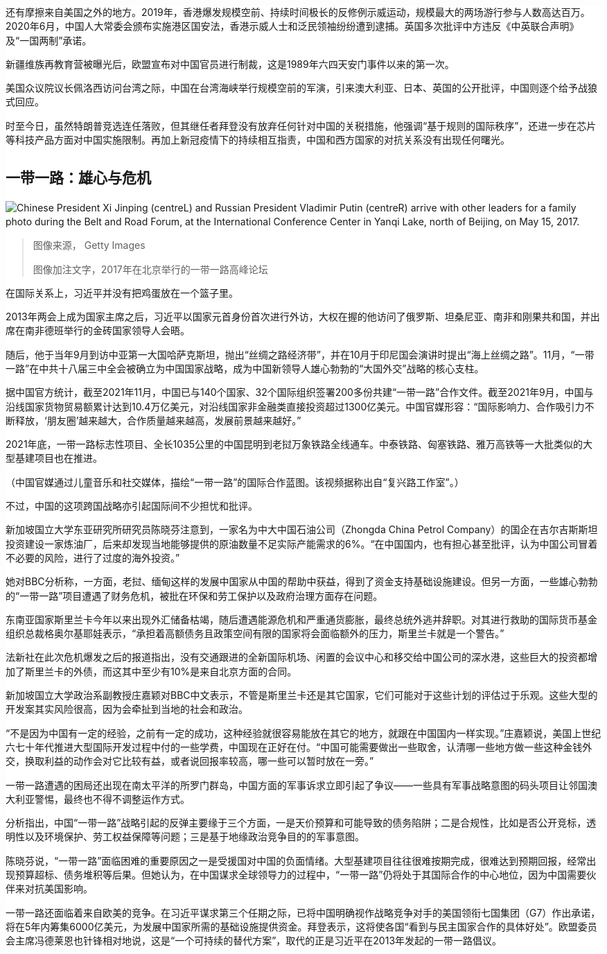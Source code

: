 还有摩擦来自美国之外的地方。2019年，香港爆发规模空前、持续时间极长的反修例示威运动，规模最大的两场游行参与人数高达百万。2020年6月，中国人大常委会颁布实施港区国安法，香港示威人士和泛民领袖纷纷遭到逮捕。英国多次批评中方违反《中英联合声明》及“一国两制”承诺。

新疆维族再教育营被曝光后，欧盟宣布对中国官员进行制裁，这是1989年六四天安门事件以来的第一次。

美国众议院议长佩洛西访问台湾之际，中国在台湾海峡举行规模空前的军演，引来澳大利亚、日本、英国的公开批评，中国则逐个给予战狼式回应。

时至今日，虽然特朗普竞选连任落败，但其继任者拜登没有放弃任何针对中国的关税措施，他强调“基于规则的国际秩序”，还进一步在芯片等科技产品方面对中国实施限制。再加上新冠疫情下的持续相互指责，中国和西方国家的对抗关系没有出现任何曙光。

##  一带一路：雄心与危机

![Chinese President Xi Jinping \(centreL\) and Russian President Vladimir Putin \(centreR\) arrive with other leaders for a family photo during the Belt and Road Forum, at the International Conference Center in Yanqi Lake, north of Beijing, on May 15, 2017.](_126926437_gettyimages-683197574.jpg)

> 图像来源，  Getty Images
>
> 图像加注文字，2017年在北京举行的一带一路高峰论坛

在国际关系上，习近平并没有把鸡蛋放在一个篮子里。

2013年两会上成为国家主席之后，习近平以国家元首身份首次进行外访，大权在握的他访问了俄罗斯、坦桑尼亚、南非和刚果共和国，并出席在南非德班举行的金砖国家领导人会晤。

随后，他于当年9月到访中亚第一大国哈萨克斯坦，抛出“丝绸之路经济带”，并在10月于印尼国会演讲时提出“海上丝绸之路”。11月，“一带一路”在中共十八届三中全会被确立为中国国家战略，成为中国新领导人雄心勃勃的“大国外交”战略的核心支柱。

据中国官方统计，截至2021年11月，中国已与140个国家、32个国际组织签署200多份共建“一带一路”合作文件。截至2021年9月，中国与沿线国家货物贸易额累计达到10.4万亿美元，对沿线国家非金融类直接投资超过1300亿美元。中国官媒形容：“国际影响力、合作吸引力不断释放，‘朋友圈’越来越大，合作质量越来越高，发展前景越来越好。”

2021年底，一带一路标志性项目、全长1035公里的中国昆明到老挝万象铁路全线通车。中泰铁路、匈塞铁路、雅万高铁等一大批类似的大型基建项目也在推进。

（中国官媒通过儿童音乐和社交媒体，描绘“一带一路”的国际合作蓝图。该视频据称出自“复兴路工作室”。）

不过，中国的这项跨国战略亦引起国际间不少担忧和批评。

新加坡国立大学东亚研究所研究员陈晓芬注意到，一家名为中大中国石油公司（Zhongda China Petrol Company）的国企在吉尔吉斯斯坦投资建设一家炼油厂，后来却发现当地能够提供的原油数量不足实际产能需求的6%。“在中国国内，也有担心甚至批评，认为中国公司冒着不必要的风险，进行了过度的海外投资。”

她对BBC分析称，一方面，老挝、缅甸这样的发展中国家从中国的帮助中获益，得到了资金支持基础设施建设。但另一方面，一些雄心勃勃的“一带一路”项目遭遇了财务危机，被批在环保和劳工保护以及政府治理方面存在问题。

东南亚国家斯里兰卡今年以来出现外汇储备枯竭，随后遭遇能源危机和严重通货膨胀，最终总统外逃并辞职。对其进行救助的国际货币基金组织总裁格奥尔基耶娃表示，“承担着高额债务且政策空间有限的国家将会面临额外的压力，斯里兰卡就是一个警告。”

法新社在此次危机爆发之后的报道指出，没有交通跟进的全新国际机场、闲置的会议中心和移交给中国公司的深水港，这些巨大的投资都增加了斯里兰卡的外债，而这其中至少有10%是来自北京方面的合同。

新加坡国立大学政治系副教授庄嘉颖对BBC中文表示，不管是斯里兰卡还是其它国家，它们可能对于这些计划的评估过于乐观。这些大型的开发案其实风险很高，因为会牵扯到当地的社会和政治。

“不是因为中国有一定的经验，之前有一定的成功，这种经验就很容易能放在其它的地方，就跟在中国国内一样实现。”庄嘉颖说，美国上世纪六七十年代推进大型国际开发过程中付的一些学费，中国现在正好在付。“中国可能需要做出一些取舍，认清哪一些地方做一些这种金钱外交，换取利益的动作会对它比较有益，或者说回报率较高，哪一些可以暂时放在一旁。”


一带一路遭遇的困局还出现在南太平洋的所罗门群岛，中国方面的军事诉求立即引起了争议——一些具有军事战略意图的码头项目让邻国澳大利亚警惕，最终也不得不调整运作方式。

分析指出，中国“一带一路”战略引起的反弹主要缘于三个方面，一是天价预算和可能导致的债务陷阱；二是合规性，比如是否公开竞标，透明性以及环境保护、劳工权益保障等问题；三是基于地缘政治竞争目的的军事意图。


陈晓芬说，“一带一路”面临困难的重要原因之一是受援国对中国的负面情绪。大型基建项目往往很难按期完成，很难达到预期回报，经常出现预算超标、债务堆积等后果。但她认为，在中国谋求全球领导力的过程中，“一带一路”仍将处于其国际合作的中心地位，因为中国需要伙伴来对抗美国影响。

一带一路还面临着来自欧美的竞争。在习近平谋求第三个任期之际，已将中国明确视作战略竞争对手的美国领衔七国集团（G7）作出承诺，将在5年内筹集6000亿美元，为发展中国家所需的基础设施提供资金。拜登表示，这将使各国“看到与民主国家合作的具体好处”。欧盟委员会主席冯德莱恩也针锋相对地说，这是“一个可持续的替代方案”，取代的正是习近平在2013年发起的一带一路倡议。
